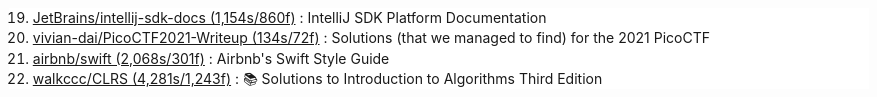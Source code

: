 19. [JetBrains/intellij-sdk-docs (1,154s/860f)](https://github.com/JetBrains/intellij-sdk-docs) : IntelliJ SDK Platform Documentation
20. [vivian-dai/PicoCTF2021-Writeup (134s/72f)](https://github.com/vivian-dai/PicoCTF2021-Writeup) : Solutions (that we managed to find) for the 2021 PicoCTF
21. [airbnb/swift (2,068s/301f)](https://github.com/airbnb/swift) : Airbnb's Swift Style Guide
22. [walkccc/CLRS (4,281s/1,243f)](https://github.com/walkccc/CLRS) : 📚 Solutions to Introduction to Algorithms Third Edition
